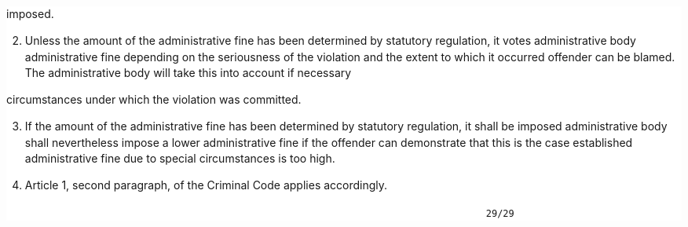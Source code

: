 imposed.

2. Unless the amount of the administrative fine has been determined by statutory regulation, it votes
administrative body administrative fine depending on the seriousness of the violation and the extent to which it occurred
offender can be blamed. The administrative body will take this into account if necessary

circumstances under which the violation was committed.

3. If the amount of the administrative fine has been determined by statutory regulation, it shall be imposed
administrative body shall nevertheless impose a lower administrative fine if the offender can demonstrate that this is the case
established administrative fine due to special circumstances is too high.

4. Article 1, second paragraph, of the Criminal Code applies accordingly.

                                                                                         29/29
